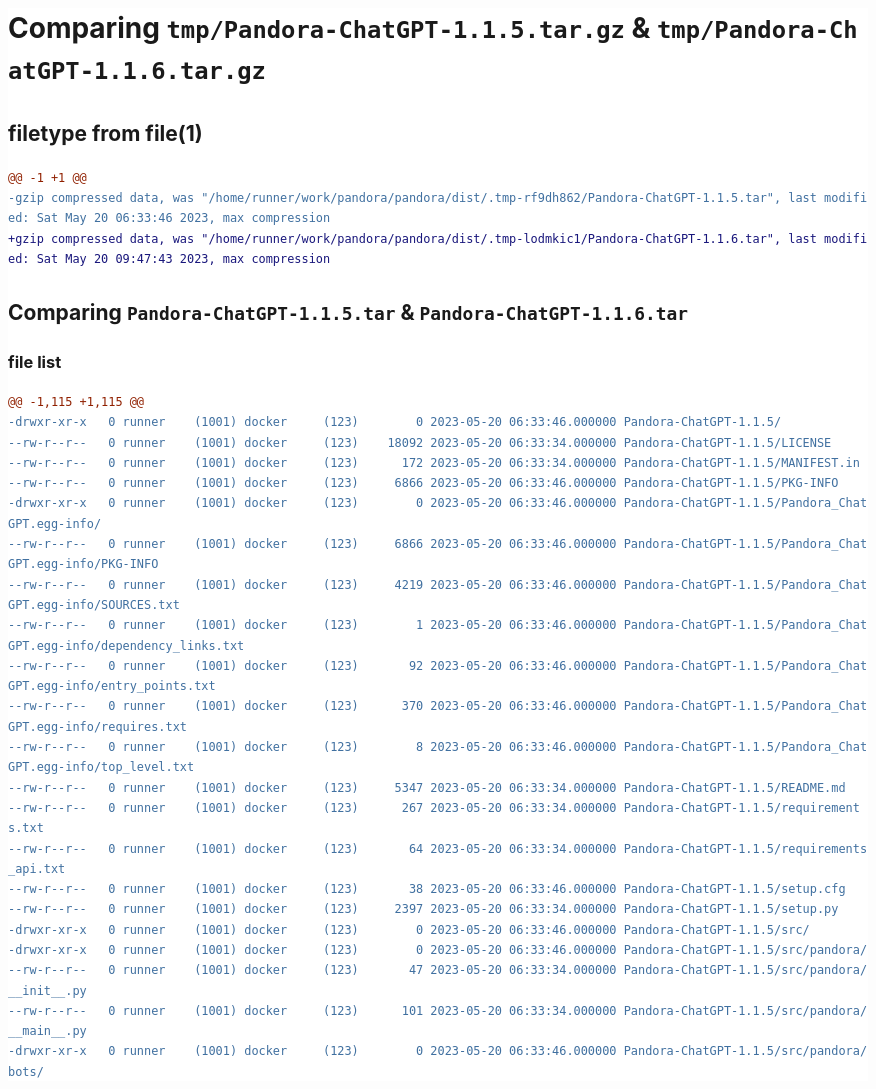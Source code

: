# Comparing `tmp/Pandora-ChatGPT-1.1.5.tar.gz` & `tmp/Pandora-ChatGPT-1.1.6.tar.gz`

## filetype from file(1)

```diff
@@ -1 +1 @@
-gzip compressed data, was "/home/runner/work/pandora/pandora/dist/.tmp-rf9dh862/Pandora-ChatGPT-1.1.5.tar", last modified: Sat May 20 06:33:46 2023, max compression
+gzip compressed data, was "/home/runner/work/pandora/pandora/dist/.tmp-lodmkic1/Pandora-ChatGPT-1.1.6.tar", last modified: Sat May 20 09:47:43 2023, max compression
```

## Comparing `Pandora-ChatGPT-1.1.5.tar` & `Pandora-ChatGPT-1.1.6.tar`

### file list

```diff
@@ -1,115 +1,115 @@
-drwxr-xr-x   0 runner    (1001) docker     (123)        0 2023-05-20 06:33:46.000000 Pandora-ChatGPT-1.1.5/
--rw-r--r--   0 runner    (1001) docker     (123)    18092 2023-05-20 06:33:34.000000 Pandora-ChatGPT-1.1.5/LICENSE
--rw-r--r--   0 runner    (1001) docker     (123)      172 2023-05-20 06:33:34.000000 Pandora-ChatGPT-1.1.5/MANIFEST.in
--rw-r--r--   0 runner    (1001) docker     (123)     6866 2023-05-20 06:33:46.000000 Pandora-ChatGPT-1.1.5/PKG-INFO
-drwxr-xr-x   0 runner    (1001) docker     (123)        0 2023-05-20 06:33:46.000000 Pandora-ChatGPT-1.1.5/Pandora_ChatGPT.egg-info/
--rw-r--r--   0 runner    (1001) docker     (123)     6866 2023-05-20 06:33:46.000000 Pandora-ChatGPT-1.1.5/Pandora_ChatGPT.egg-info/PKG-INFO
--rw-r--r--   0 runner    (1001) docker     (123)     4219 2023-05-20 06:33:46.000000 Pandora-ChatGPT-1.1.5/Pandora_ChatGPT.egg-info/SOURCES.txt
--rw-r--r--   0 runner    (1001) docker     (123)        1 2023-05-20 06:33:46.000000 Pandora-ChatGPT-1.1.5/Pandora_ChatGPT.egg-info/dependency_links.txt
--rw-r--r--   0 runner    (1001) docker     (123)       92 2023-05-20 06:33:46.000000 Pandora-ChatGPT-1.1.5/Pandora_ChatGPT.egg-info/entry_points.txt
--rw-r--r--   0 runner    (1001) docker     (123)      370 2023-05-20 06:33:46.000000 Pandora-ChatGPT-1.1.5/Pandora_ChatGPT.egg-info/requires.txt
--rw-r--r--   0 runner    (1001) docker     (123)        8 2023-05-20 06:33:46.000000 Pandora-ChatGPT-1.1.5/Pandora_ChatGPT.egg-info/top_level.txt
--rw-r--r--   0 runner    (1001) docker     (123)     5347 2023-05-20 06:33:34.000000 Pandora-ChatGPT-1.1.5/README.md
--rw-r--r--   0 runner    (1001) docker     (123)      267 2023-05-20 06:33:34.000000 Pandora-ChatGPT-1.1.5/requirements.txt
--rw-r--r--   0 runner    (1001) docker     (123)       64 2023-05-20 06:33:34.000000 Pandora-ChatGPT-1.1.5/requirements_api.txt
--rw-r--r--   0 runner    (1001) docker     (123)       38 2023-05-20 06:33:46.000000 Pandora-ChatGPT-1.1.5/setup.cfg
--rw-r--r--   0 runner    (1001) docker     (123)     2397 2023-05-20 06:33:34.000000 Pandora-ChatGPT-1.1.5/setup.py
-drwxr-xr-x   0 runner    (1001) docker     (123)        0 2023-05-20 06:33:46.000000 Pandora-ChatGPT-1.1.5/src/
-drwxr-xr-x   0 runner    (1001) docker     (123)        0 2023-05-20 06:33:46.000000 Pandora-ChatGPT-1.1.5/src/pandora/
--rw-r--r--   0 runner    (1001) docker     (123)       47 2023-05-20 06:33:34.000000 Pandora-ChatGPT-1.1.5/src/pandora/__init__.py
--rw-r--r--   0 runner    (1001) docker     (123)      101 2023-05-20 06:33:34.000000 Pandora-ChatGPT-1.1.5/src/pandora/__main__.py
-drwxr-xr-x   0 runner    (1001) docker     (123)        0 2023-05-20 06:33:46.000000 Pandora-ChatGPT-1.1.5/src/pandora/bots/
```